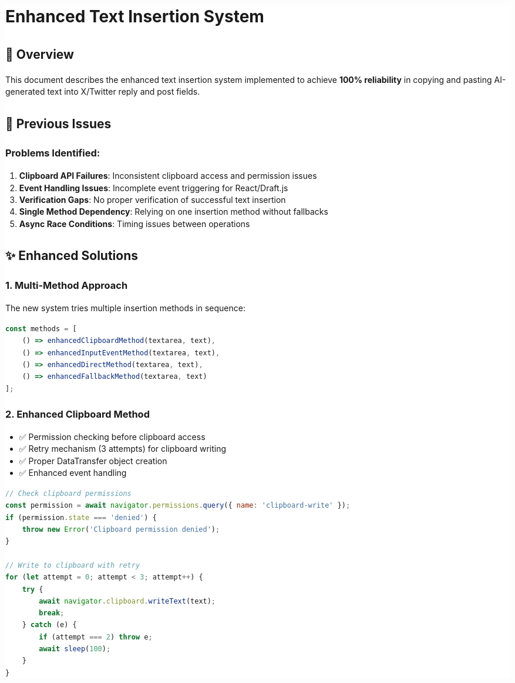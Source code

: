 # Enhanced Text Insertion System

## 🚀 Overview

This document describes the enhanced text insertion system implemented to achieve **100% reliability** in copying and pasting AI-generated text into X/Twitter reply and post fields.

## 🔧 Previous Issues

### Problems Identified:
1. **Clipboard API Failures**: Inconsistent clipboard access and permission issues
2. **Event Handling Issues**: Incomplete event triggering for React/Draft.js
3. **Verification Gaps**: No proper verification of successful text insertion
4. **Single Method Dependency**: Relying on one insertion method without fallbacks
5. **Async Race Conditions**: Timing issues between operations

## ✨ Enhanced Solutions

### 1. **Multi-Method Approach**
The new system tries multiple insertion methods in sequence:

```javascript
const methods = [
    () => enhancedClipboardMethod(textarea, text),
    () => enhancedInputEventMethod(textarea, text),
    () => enhancedDirectMethod(textarea, text),
    () => enhancedFallbackMethod(textarea, text)
];
```

### 2. **Enhanced Clipboard Method**
- ✅ Permission checking before clipboard access
- ✅ Retry mechanism (3 attempts) for clipboard writing
- ✅ Proper DataTransfer object creation
- ✅ Enhanced event handling

```javascript
// Check clipboard permissions
const permission = await navigator.permissions.query({ name: 'clipboard-write' });
if (permission.state === 'denied') {
    throw new Error('Clipboard permission denied');
}

// Write to clipboard with retry
for (let attempt = 0; attempt < 3; attempt++) {
    try {
        await navigator.clipboard.writeText(text);
        break;
    } catch (e) {
        if (attempt === 2) throw e;
        await sleep(100);
    }
}
```
